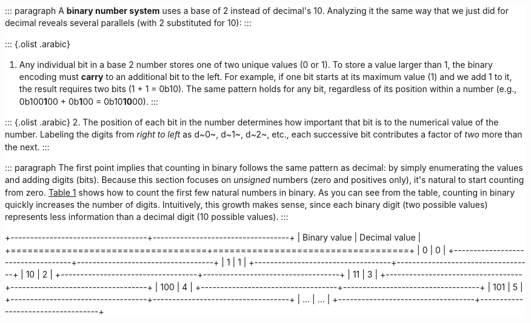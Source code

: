 ::: paragraph
A **binary number system** uses a base of 2 instead of decimal's 10.
Analyzing it the same way that we just did for decimal reveals several
parallels (with 2 substituted for 10):
:::

::: {.olist .arabic}
1.  Any individual bit in a base 2 number stores one of two unique
    values (0 or 1). To store a value larger than 1, the binary encoding
    must **carry** to an additional bit to the left. For example, if one
    bit starts at its maximum value (1) and we add 1 to it, the result
    requires two bits (1 + 1 = 0b10). The same pattern holds for any
    bit, regardless of its position within a number (e.g.,
    0b100**1**00 + 0b**1**00 = 0b10**10**00).
:::

::: {.olist .arabic}
2.  The position of each bit in the number determines how important that
    bit is to the numerical value of the number. Labeling the digits
    from *right to left* as d~0~, d~1~, d~2~, etc., each successive bit
    contributes a factor of *two* more than the next.
:::

::: paragraph
The first point implies that counting in binary follows the same pattern
as decimal: by simply enumerating the values and adding digits (bits).
Because this section focuses on *unsigned* numbers (zero and positives
only), it's natural to start counting from zero. [Table
1](#TabBinaryCounting) shows how to count the first few natural numbers
in binary. As you can see from the table, counting in binary quickly
increases the number of digits. Intuitively, this growth makes sense,
since each binary digit (two possible values) represents less
information than a decimal digit (10 possible values).
:::

+-----------------------------------+-----------------------------------+
| Binary value                      | Decimal value                     |
+===================================+===================================+
| 0                                 | 0                                 |
+-----------------------------------+-----------------------------------+
| 1                                 | 1                                 |
+-----------------------------------+-----------------------------------+
| 10                                | 2                                 |
+-----------------------------------+-----------------------------------+
| 11                                | 3                                 |
+-----------------------------------+-----------------------------------+
| 100                               | 4                                 |
+-----------------------------------+-----------------------------------+
| 101                               | 5                                 |
+-----------------------------------+-----------------------------------+
| ...​                               | ...​                               |
+-----------------------------------+-----------------------------------+

